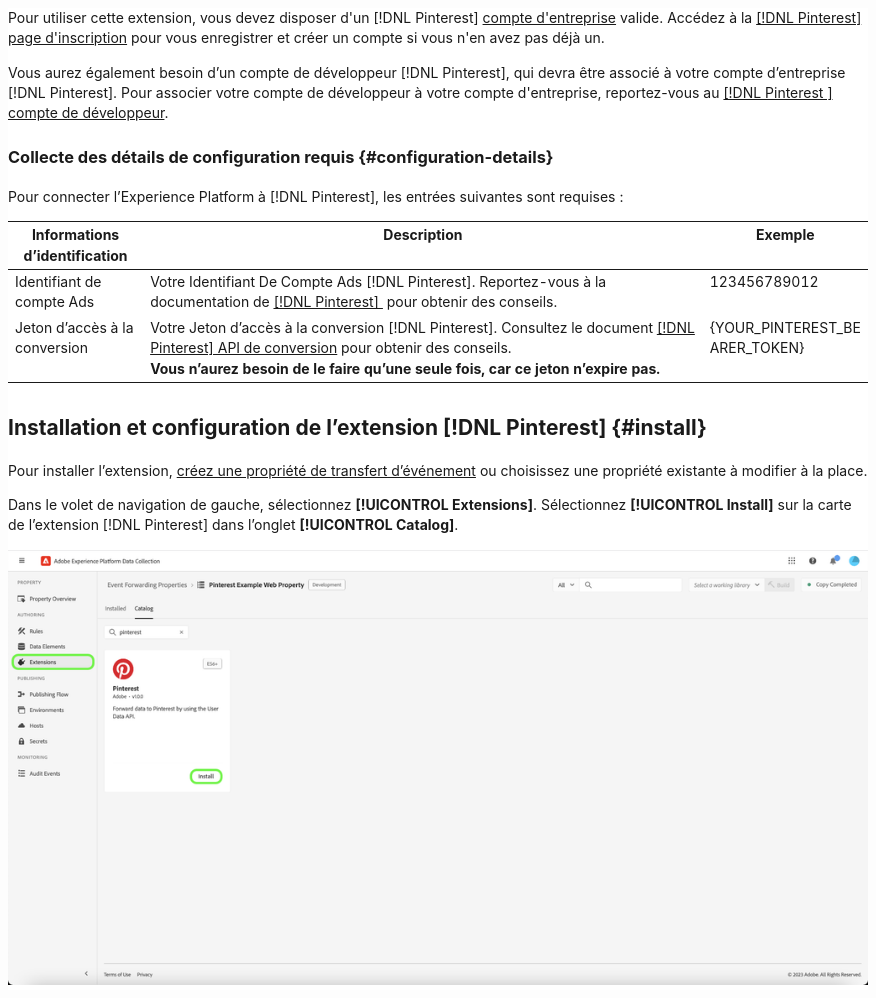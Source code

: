Pour utiliser cette extension, vous devez disposer d&#39;un [!DNL Pinterest] [compte d&#39;entreprise](https://help.pinterest.com/en/business/article/get-a-business-account) valide. Accédez à la [[!DNL Pinterest] page d&#39;inscription](https://www.pinterest.com/business/create/) pour vous enregistrer et créer un compte si vous n&#39;en avez pas déjà un.

Vous aurez également besoin d’un compte de développeur [!DNL Pinterest], qui devra être associé à votre compte d’entreprise [!DNL Pinterest]. Pour associer votre compte de développeur à votre compte d&#39;entreprise, reportez-vous au [[!DNL Pinterest &#x200B;] compte de développeur](https://developers.pinterest.com/account-setup/).

### Collecte des détails de configuration requis {#configuration-details}

Pour connecter l’Experience Platform à [!DNL Pinterest], les entrées suivantes sont requises :

| Informations d’identification | Description | Exemple |
| --- | --- | --- |
| Identifiant de compte Ads | Votre Identifiant De Compte Ads [!DNL Pinterest]. Reportez-vous à la documentation de [[!DNL Pinterest] &#x200B;](https://help.pinterest.com/en/business/article/find-ids-in-ads-manager) pour obtenir des conseils. | 123456789012 |
| Jeton d’accès à la conversion | Votre Jeton d’accès à la conversion [!DNL Pinterest]. Consultez le document [[!DNL Pinterest] API de conversion](https://developers.pinterest.com/docs/conversions/conversions/#Get%20the%20conversion%20token) pour obtenir des conseils. <br> **Vous n’aurez besoin de le faire qu’une seule fois, car ce jeton n’expire pas.** | {YOUR_PINTEREST_BEARER_TOKEN} |

## Installation et configuration de l’extension [!DNL Pinterest] {#install}

Pour installer l’extension, [créez une propriété de transfert d’événement](../../../ui/event-forwarding/overview.md#properties) ou choisissez une propriété existante à modifier à la place.

Dans le volet de navigation de gauche, sélectionnez **[!UICONTROL Extensions]**. Sélectionnez **[!UICONTROL Install]** sur la carte de l’extension [!DNL Pinterest] dans l’onglet **[!UICONTROL Catalog]**.

![Catalogue affichant l’extension [!DNL Pinterest] avec [!UICONTROL Install] en surbrillance.](../../../images/extensions/server/pinterest/install.png)
